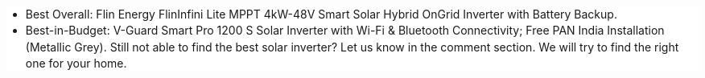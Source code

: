   * Best Overall: Flin Energy FlinInfini Lite MPPT 4kW-48V Smart Solar Hybrid OnGrid Inverter with Battery Backup.
  * Best-in-Budget: V-Guard Smart Pro 1200 S Solar Inverter with Wi-Fi & Bluetooth Connectivity; Free PAN India Installation (Metallic Grey). Still not able to find the best solar inverter? Let us know in the comment section. We will try to find the right one for your home.